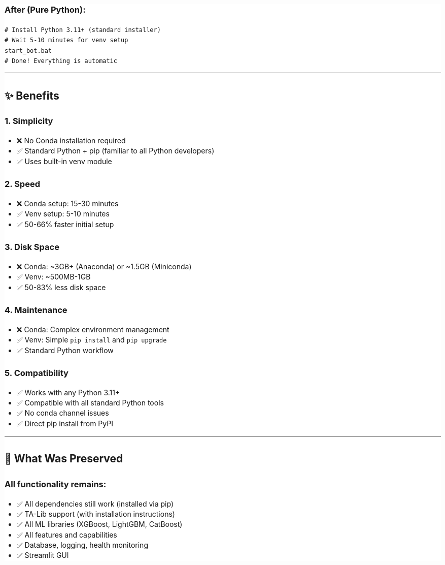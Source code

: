 ### After (Pure Python):
```batch
# Install Python 3.11+ (standard installer)
# Wait 5-10 minutes for venv setup
start_bot.bat
# Done! Everything is automatic
```

---

## ✨ Benefits

### 1. **Simplicity**
- ❌ No Conda installation required
- ✅ Standard Python + pip (familiar to all Python developers)
- ✅ Uses built-in venv module

### 2. **Speed**
- ❌ Conda setup: 15-30 minutes
- ✅ Venv setup: 5-10 minutes
- ✅ 50-66% faster initial setup

### 3. **Disk Space**
- ❌ Conda: ~3GB+ (Anaconda) or ~1.5GB (Miniconda)
- ✅ Venv: ~500MB-1GB
- ✅ 50-83% less disk space

### 4. **Maintenance**
- ❌ Conda: Complex environment management
- ✅ Venv: Simple `pip install` and `pip upgrade`
- ✅ Standard Python workflow

### 5. **Compatibility**
- ✅ Works with any Python 3.11+
- ✅ Compatible with all standard Python tools
- ✅ No conda channel issues
- ✅ Direct pip install from PyPI

---

## 🔧 What Was Preserved

### All functionality remains:
- ✅ All dependencies still work (installed via pip)
- ✅ TA-Lib support (with installation instructions)
- ✅ All ML libraries (XGBoost, LightGBM, CatBoost)
- ✅ All features and capabilities
- ✅ Database, logging, health monitoring
- ✅ Streamlit GUI
